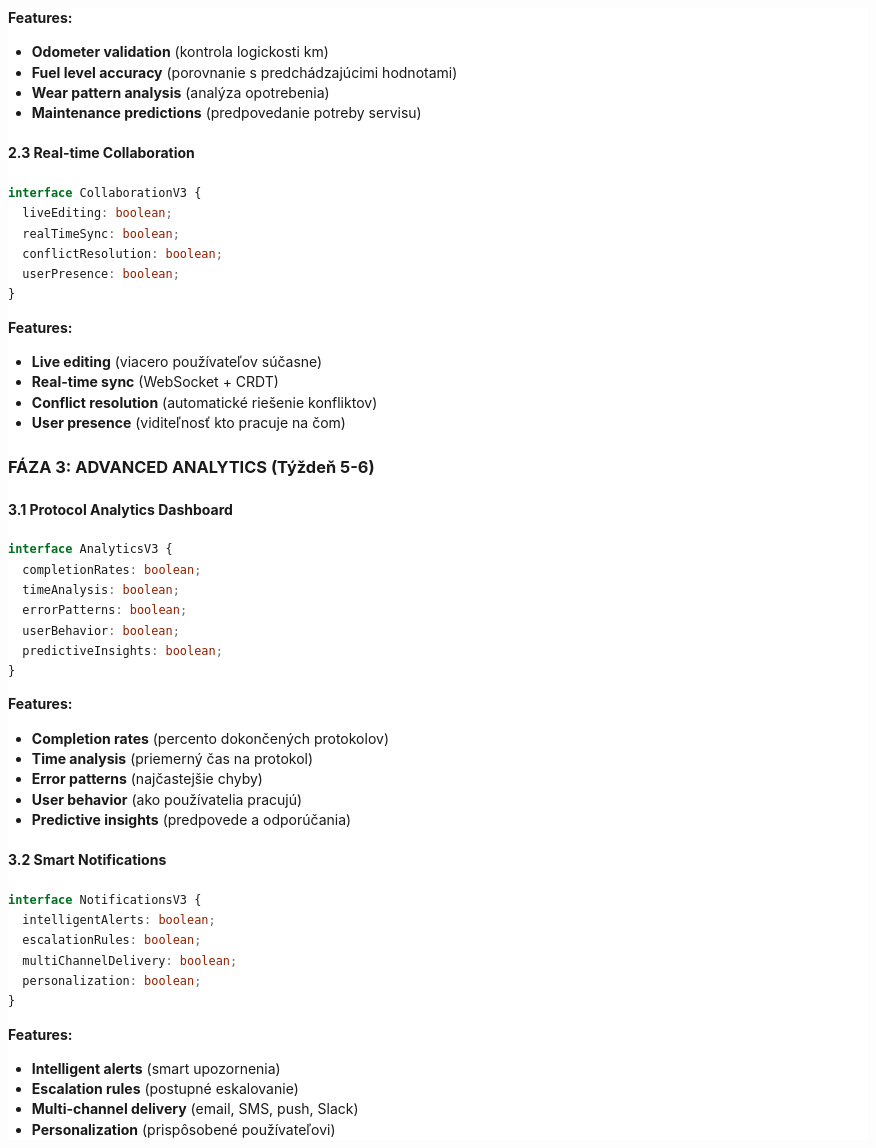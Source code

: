 **Features:**
- **Odometer validation** (kontrola logickosti km)
- **Fuel level accuracy** (porovnanie s predchádzajúcimi hodnotami)
- **Wear pattern analysis** (analýza opotrebenia)
- **Maintenance predictions** (predpovedanie potreby servisu)

#### 2.3 Real-time Collaboration
```typescript
interface CollaborationV3 {
  liveEditing: boolean;
  realTimeSync: boolean;
  conflictResolution: boolean;
  userPresence: boolean;
}
```

**Features:**
- **Live editing** (viacero používateľov súčasne)
- **Real-time sync** (WebSocket + CRDT)
- **Conflict resolution** (automatické riešenie konfliktov)
- **User presence** (viditeľnosť kto pracuje na čom)

### FÁZA 3: ADVANCED ANALYTICS (Týždeň 5-6)

#### 3.1 Protocol Analytics Dashboard
```typescript
interface AnalyticsV3 {
  completionRates: boolean;
  timeAnalysis: boolean;
  errorPatterns: boolean;
  userBehavior: boolean;
  predictiveInsights: boolean;
}
```

**Features:**
- **Completion rates** (percento dokončených protokolov)
- **Time analysis** (priemerný čas na protokol)
- **Error patterns** (najčastejšie chyby)
- **User behavior** (ako používatelia pracujú)
- **Predictive insights** (predpovede a odporúčania)

#### 3.2 Smart Notifications
```typescript
interface NotificationsV3 {
  intelligentAlerts: boolean;
  escalationRules: boolean;
  multiChannelDelivery: boolean;
  personalization: boolean;
}
```

**Features:**
- **Intelligent alerts** (smart upozornenia)
- **Escalation rules** (postupné eskalovanie)
- **Multi-channel delivery** (email, SMS, push, Slack)
- **Personalization** (prispôsobené používateľovi)
